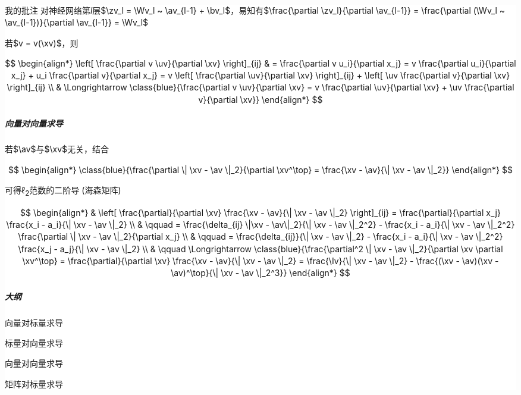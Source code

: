 我的批注 对神经网络第$l$层$\zv_l = \Wv_l ~ \av_{l-1} + \bv_l$，易知有$\frac{\partial \zv_l}{\partial \av_{l-1}} = \frac{\partial (\Wv_l ~ \av_{l-1})}{\partial \av_{l-1}} = \Wv_l$

<div class="bottom2"></div>

若$v = v(\xv)$，则

$$
\begin{align*}
    \left[ \frac{\partial v \uv}{\partial \xv} \right]_{ij} & = \frac{\partial v u_i}{\partial x_j} = v \frac{\partial u_i}{\partial x_j} + u_i \frac{\partial v}{\partial x_j} = v \left[ \frac{\partial \uv}{\partial \xv} \right]_{ij} + \left[ \uv \frac{\partial v}{\partial \xv} \right]_{ij} \\
    & \Longrightarrow \class{blue}{\frac{\partial v \uv}{\partial \xv} = v \frac{\partial \uv}{\partial \xv} + \uv \frac{\partial v}{\partial \xv}}
\end{align*}
$$



##### 向量对向量求导

若$\av$与$\xv$无关，结合

$$
\begin{align*}
    \class{blue}{\frac{\partial \| \xv - \av \|_2}{\partial \xv^\top} = \frac{\xv - \av}{\| \xv - \av \|_2}}
\end{align*}
$$

可得$\ell_2$范数的二阶导 (海森矩阵)

$$
\begin{align*}
    & \left[ \frac{\partial}{\partial \xv} \frac{\xv - \av}{\| \xv - \av \|_2} \right]_{ij} = \frac{\partial}{\partial x_j} \frac{x_i - a_i}{\| \xv - \av \|_2} \\
    & \qquad = \frac{\delta_{ij} \|\xv - \av\|_2}{\| \xv - \av \|_2^2} - \frac{x_i - a_i}{\| \xv - \av \|_2^2} \frac{\partial \| \xv - \av \|_2}{\partial x_j} \\
    & \qquad = \frac{\delta_{ij}}{\| \xv - \av \|_2} - \frac{x_i - a_i}{\| \xv - \av \|_2^2} \frac{x_j - a_j}{\| \xv - \av \|_2} \\
    & \qquad \Longrightarrow \class{blue}{\frac{\partial^2 \| \xv - \av \|_2}{\partial \xv \partial \xv^\top} = \frac{\partial}{\partial \xv} \frac{\xv - \av}{\| \xv - \av \|_2} = \frac{\Iv}{\| \xv - \av \|_2} - \frac{(\xv - \av)(\xv - \av)^\top}{\| \xv - \av \|_2^3}}
\end{align*}
$$



##### 大纲

<div class="sparse">

向量对标量求导

标量对向量求导

向量对向量求导

<span class="blue">矩阵对标量求导</span>
